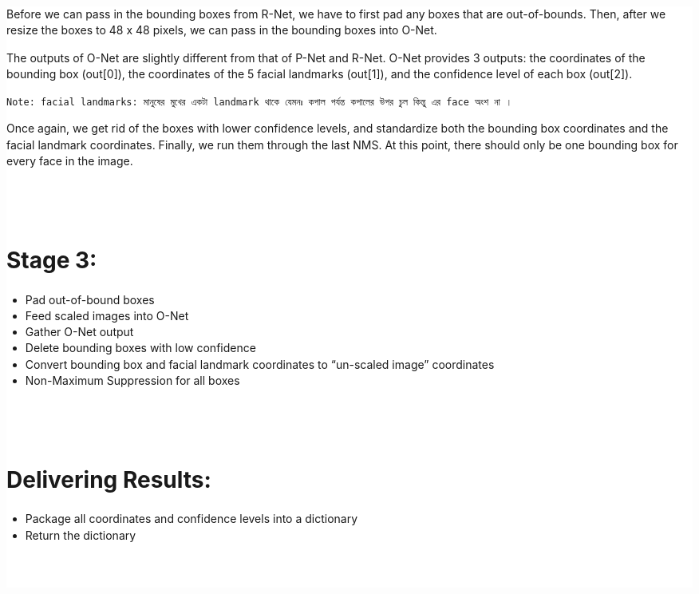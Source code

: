 Before we can pass in the bounding boxes from R-Net, we have to first pad any boxes that are out-of-bounds. Then, after we resize the boxes to 48 x 48 pixels, we can pass in the bounding boxes into O-Net.

The outputs of O-Net are slightly different from that of P-Net and R-Net. O-Net provides 3 outputs: the coordinates of the bounding box (out[0]), the coordinates of the 5 facial landmarks (out[1]), and the confidence level of each box (out[2]).

`Note: facial landmarks: মানুষের মুখের একটা landmark থাকে যেমনঃ কপাল পর্যন্ত কপালের উপর চুল কিন্তু এর face অংশ না ।  `


Once again, we get rid of the boxes with lower confidence levels, and standardize both the bounding box coordinates and the facial landmark coordinates. Finally, we run them through the last NMS. At this point, there should only be one bounding box for every face in the image.


<br>
<br>

# Stage 3:

- Pad out-of-bound boxes
- Feed scaled images into O-Net
- Gather O-Net output
- Delete bounding boxes with low confidence
- Convert bounding box and facial landmark coordinates to “un-scaled image” coordinates
- Non-Maximum Suppression for all boxes

<br>
<br>

# Delivering Results:

- Package all coordinates and confidence levels into a dictionary
- Return the dictionary

<br>
<br>


